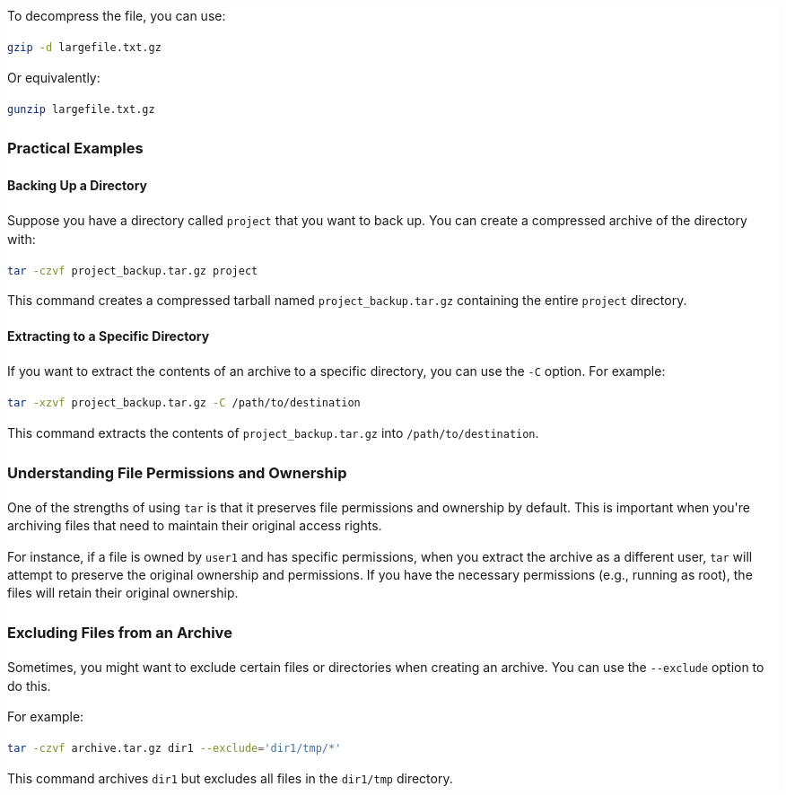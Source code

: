 To decompress the file, you can use:

```bash
gzip -d largefile.txt.gz
```

Or equivalently:

```bash
gunzip largefile.txt.gz
```

### Practical Examples

#### Backing Up a Directory

Suppose you have a directory called `project` that you want to back up. You can create a compressed archive of the directory with:

```bash
tar -czvf project_backup.tar.gz project
```

This command creates a compressed tarball named `project_backup.tar.gz` containing the entire `project` directory.

#### Extracting to a Specific Directory

If you want to extract the contents of an archive to a specific directory, you can use the `-C` option. For example:

```bash
tar -xzvf project_backup.tar.gz -C /path/to/destination
```

This command extracts the contents of `project_backup.tar.gz` into `/path/to/destination`.

### Understanding File Permissions and Ownership

One of the strengths of using `tar` is that it preserves file permissions and ownership by default. This is important when you're archiving files that need to maintain their original access rights.

For instance, if a file is owned by `user1` and has specific permissions, when you extract the archive as a different user, `tar` will attempt to preserve the original ownership and permissions. If you have the necessary permissions (e.g., running as root), the files will retain their original ownership.

### Excluding Files from an Archive

Sometimes, you might want to exclude certain files or directories when creating an archive. You can use the `--exclude` option to do this.

For example:

```bash
tar -czvf archive.tar.gz dir1 --exclude='dir1/tmp/*'
```

This command archives `dir1` but excludes all files in the `dir1/tmp` directory.

